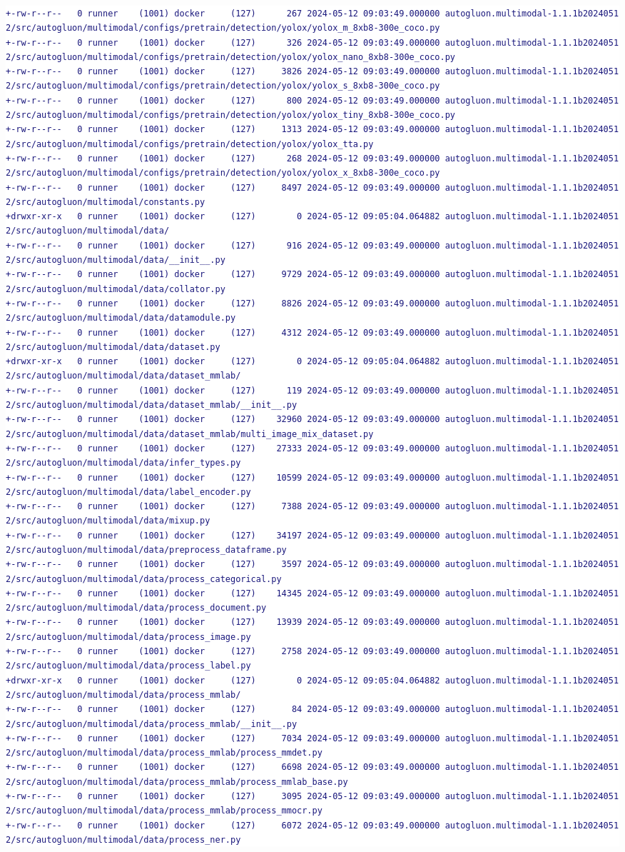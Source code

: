 ```diff
+-rw-r--r--   0 runner    (1001) docker     (127)      267 2024-05-12 09:03:49.000000 autogluon.multimodal-1.1.1b20240512/src/autogluon/multimodal/configs/pretrain/detection/yolox/yolox_m_8xb8-300e_coco.py
+-rw-r--r--   0 runner    (1001) docker     (127)      326 2024-05-12 09:03:49.000000 autogluon.multimodal-1.1.1b20240512/src/autogluon/multimodal/configs/pretrain/detection/yolox/yolox_nano_8xb8-300e_coco.py
+-rw-r--r--   0 runner    (1001) docker     (127)     3826 2024-05-12 09:03:49.000000 autogluon.multimodal-1.1.1b20240512/src/autogluon/multimodal/configs/pretrain/detection/yolox/yolox_s_8xb8-300e_coco.py
+-rw-r--r--   0 runner    (1001) docker     (127)      800 2024-05-12 09:03:49.000000 autogluon.multimodal-1.1.1b20240512/src/autogluon/multimodal/configs/pretrain/detection/yolox/yolox_tiny_8xb8-300e_coco.py
+-rw-r--r--   0 runner    (1001) docker     (127)     1313 2024-05-12 09:03:49.000000 autogluon.multimodal-1.1.1b20240512/src/autogluon/multimodal/configs/pretrain/detection/yolox/yolox_tta.py
+-rw-r--r--   0 runner    (1001) docker     (127)      268 2024-05-12 09:03:49.000000 autogluon.multimodal-1.1.1b20240512/src/autogluon/multimodal/configs/pretrain/detection/yolox/yolox_x_8xb8-300e_coco.py
+-rw-r--r--   0 runner    (1001) docker     (127)     8497 2024-05-12 09:03:49.000000 autogluon.multimodal-1.1.1b20240512/src/autogluon/multimodal/constants.py
+drwxr-xr-x   0 runner    (1001) docker     (127)        0 2024-05-12 09:05:04.064882 autogluon.multimodal-1.1.1b20240512/src/autogluon/multimodal/data/
+-rw-r--r--   0 runner    (1001) docker     (127)      916 2024-05-12 09:03:49.000000 autogluon.multimodal-1.1.1b20240512/src/autogluon/multimodal/data/__init__.py
+-rw-r--r--   0 runner    (1001) docker     (127)     9729 2024-05-12 09:03:49.000000 autogluon.multimodal-1.1.1b20240512/src/autogluon/multimodal/data/collator.py
+-rw-r--r--   0 runner    (1001) docker     (127)     8826 2024-05-12 09:03:49.000000 autogluon.multimodal-1.1.1b20240512/src/autogluon/multimodal/data/datamodule.py
+-rw-r--r--   0 runner    (1001) docker     (127)     4312 2024-05-12 09:03:49.000000 autogluon.multimodal-1.1.1b20240512/src/autogluon/multimodal/data/dataset.py
+drwxr-xr-x   0 runner    (1001) docker     (127)        0 2024-05-12 09:05:04.064882 autogluon.multimodal-1.1.1b20240512/src/autogluon/multimodal/data/dataset_mmlab/
+-rw-r--r--   0 runner    (1001) docker     (127)      119 2024-05-12 09:03:49.000000 autogluon.multimodal-1.1.1b20240512/src/autogluon/multimodal/data/dataset_mmlab/__init__.py
+-rw-r--r--   0 runner    (1001) docker     (127)    32960 2024-05-12 09:03:49.000000 autogluon.multimodal-1.1.1b20240512/src/autogluon/multimodal/data/dataset_mmlab/multi_image_mix_dataset.py
+-rw-r--r--   0 runner    (1001) docker     (127)    27333 2024-05-12 09:03:49.000000 autogluon.multimodal-1.1.1b20240512/src/autogluon/multimodal/data/infer_types.py
+-rw-r--r--   0 runner    (1001) docker     (127)    10599 2024-05-12 09:03:49.000000 autogluon.multimodal-1.1.1b20240512/src/autogluon/multimodal/data/label_encoder.py
+-rw-r--r--   0 runner    (1001) docker     (127)     7388 2024-05-12 09:03:49.000000 autogluon.multimodal-1.1.1b20240512/src/autogluon/multimodal/data/mixup.py
+-rw-r--r--   0 runner    (1001) docker     (127)    34197 2024-05-12 09:03:49.000000 autogluon.multimodal-1.1.1b20240512/src/autogluon/multimodal/data/preprocess_dataframe.py
+-rw-r--r--   0 runner    (1001) docker     (127)     3597 2024-05-12 09:03:49.000000 autogluon.multimodal-1.1.1b20240512/src/autogluon/multimodal/data/process_categorical.py
+-rw-r--r--   0 runner    (1001) docker     (127)    14345 2024-05-12 09:03:49.000000 autogluon.multimodal-1.1.1b20240512/src/autogluon/multimodal/data/process_document.py
+-rw-r--r--   0 runner    (1001) docker     (127)    13939 2024-05-12 09:03:49.000000 autogluon.multimodal-1.1.1b20240512/src/autogluon/multimodal/data/process_image.py
+-rw-r--r--   0 runner    (1001) docker     (127)     2758 2024-05-12 09:03:49.000000 autogluon.multimodal-1.1.1b20240512/src/autogluon/multimodal/data/process_label.py
+drwxr-xr-x   0 runner    (1001) docker     (127)        0 2024-05-12 09:05:04.064882 autogluon.multimodal-1.1.1b20240512/src/autogluon/multimodal/data/process_mmlab/
+-rw-r--r--   0 runner    (1001) docker     (127)       84 2024-05-12 09:03:49.000000 autogluon.multimodal-1.1.1b20240512/src/autogluon/multimodal/data/process_mmlab/__init__.py
+-rw-r--r--   0 runner    (1001) docker     (127)     7034 2024-05-12 09:03:49.000000 autogluon.multimodal-1.1.1b20240512/src/autogluon/multimodal/data/process_mmlab/process_mmdet.py
+-rw-r--r--   0 runner    (1001) docker     (127)     6698 2024-05-12 09:03:49.000000 autogluon.multimodal-1.1.1b20240512/src/autogluon/multimodal/data/process_mmlab/process_mmlab_base.py
+-rw-r--r--   0 runner    (1001) docker     (127)     3095 2024-05-12 09:03:49.000000 autogluon.multimodal-1.1.1b20240512/src/autogluon/multimodal/data/process_mmlab/process_mmocr.py
+-rw-r--r--   0 runner    (1001) docker     (127)     6072 2024-05-12 09:03:49.000000 autogluon.multimodal-1.1.1b20240512/src/autogluon/multimodal/data/process_ner.py
```